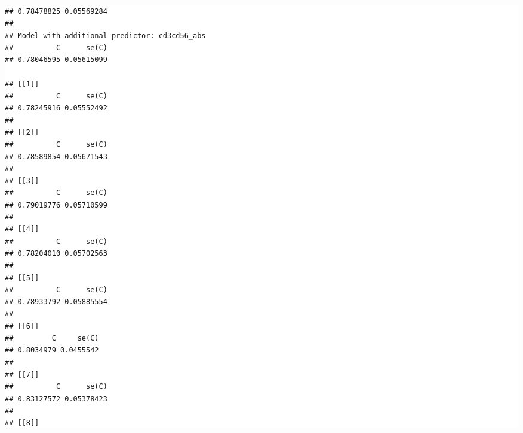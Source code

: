     ## 0.78478825 0.05569284 
    ## 
    ## Model with additional predictor: cd3cd56_abs 
    ##          C      se(C) 
    ## 0.78046595 0.05615099

    ## [[1]]
    ##          C      se(C) 
    ## 0.78245916 0.05552492 
    ## 
    ## [[2]]
    ##          C      se(C) 
    ## 0.78589854 0.05671543 
    ## 
    ## [[3]]
    ##          C      se(C) 
    ## 0.79019776 0.05710599 
    ## 
    ## [[4]]
    ##          C      se(C) 
    ## 0.78204010 0.05702563 
    ## 
    ## [[5]]
    ##          C      se(C) 
    ## 0.78933792 0.05885554 
    ## 
    ## [[6]]
    ##         C     se(C) 
    ## 0.8034979 0.0455542 
    ## 
    ## [[7]]
    ##          C      se(C) 
    ## 0.83127572 0.05378423 
    ## 
    ## [[8]]
